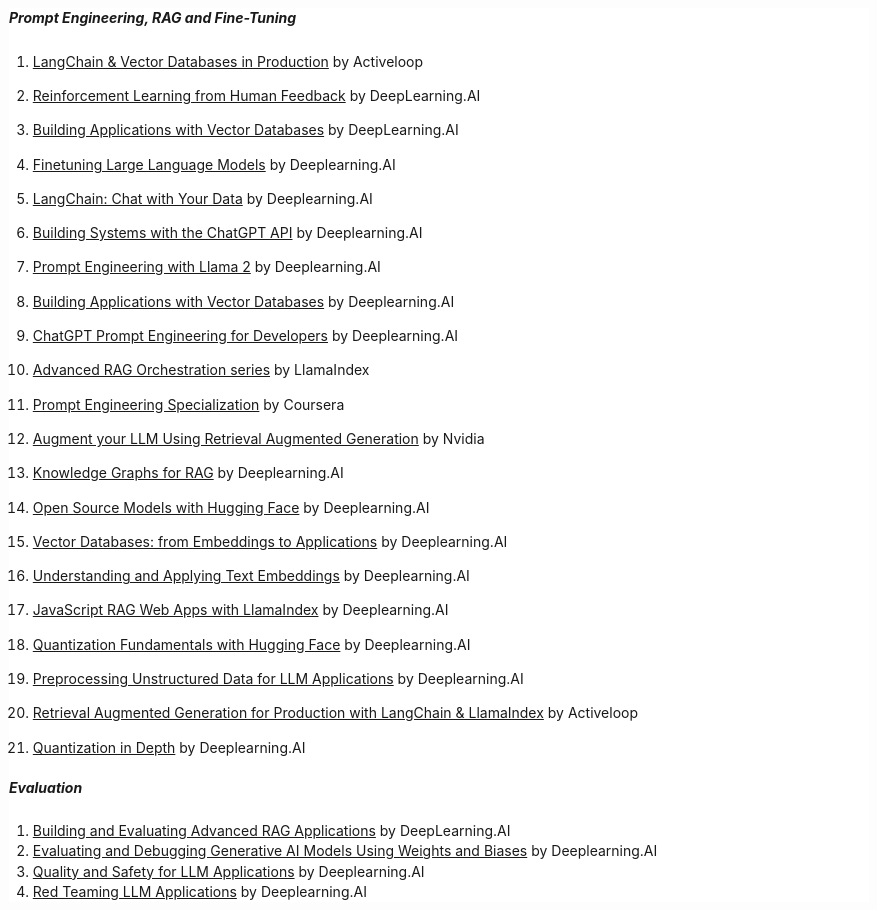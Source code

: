 ##### Prompt Engineering, RAG and Fine-Tuning

1. [LangChain & Vector Databases in Production](https://www.youtube.com/redirect?event=video_description&redir_token=QUFFLUhqbVhnQW8xNDdhSU9IUDVLXzFhV2N0UkNRMkZrQXxBQ3Jtc0traUxHMzZJcGJQYjlyckYxaGxYVWlsOFNGUFlFVEdhNzdjTWpPUlQ2TF9XczRqNkxMVGpJTnd5YmYzV0prQ0IwZURNcHhIZ3h1Z051VTl5MXBBLUN0dkM0NHRkQTFua1Jpc0VCRFJUb0ZQZG95b0JqMA&q=https%3A%2F%2Flearn.activeloop.ai%2Fcourses%2Flangchain&v=gKUTDC13jys) by Activeloop

2. [Reinforcement Learning from Human Feedback](https://learn.deeplearning.ai/reinforcement-learning-from-human-feedback) by DeepLearning.AI

3. [Building Applications with Vector Databases](https://learn.deeplearning.ai/building-applications-vector-databases) by DeepLearning.AI

4. [Finetuning Large Language Models](https://learn.deeplearning.ai/finetuning-large-language-models) by Deeplearning.AI
5. [LangChain: Chat with Your Data](http://learn.deeplearning.ai/langchain-chat-with-your-data/) by Deeplearning.AI

6. [Building Systems with the ChatGPT API](https://learn.deeplearning.ai/chatgpt-building-system) by Deeplearning.AI
7. [Prompt Engineering with Llama 2](https://www.deeplearning.ai/short-courses/prompt-engineering-with-llama-2/) by Deeplearning.AI
8. [Building Applications with Vector Databases](https://learn.deeplearning.ai/building-applications-vector-databases) by Deeplearning.AI
9. [ChatGPT Prompt Engineering for Developers](https://learn.deeplearning.ai/chatgpt-prompt-eng/lesson/1/introduction) by Deeplearning.AI
10. [Advanced RAG Orchestration series](https://www.youtube.com/watch?v=CeDS1yvw9E4) by LlamaIndex
11. [Prompt Engineering Specialization](https://www.coursera.org/specializations/prompt-engineering) by Coursera
12. [Augment your LLM Using Retrieval Augmented Generation](https://courses.nvidia.com/courses/course-v1:NVIDIA+S-FX-16+v1/) by Nvidia
13. [Knowledge Graphs for RAG](https://www.deeplearning.ai/short-courses/knowledge-graphs-rag/) by Deeplearning.AI
14. [Open Source Models with Hugging Face](https://www.deeplearning.ai/short-courses/open-source-models-hugging-face/) by Deeplearning.AI
15. [Vector Databases: from Embeddings to Applications](https://www.deeplearning.ai/short-courses/vector-databases-embeddings-applications/) by Deeplearning.AI
16. [Understanding and Applying Text Embeddings](https://www.deeplearning.ai/short-courses/google-cloud-vertex-ai/) by Deeplearning.AI
17. [JavaScript RAG Web Apps with LlamaIndex](https://www.deeplearning.ai/short-courses/javascript-rag-web-apps-with-llamaindex/) by Deeplearning.AI
18. [Quantization Fundamentals with Hugging Face](https://www.deeplearning.ai/short-courses/quantization-fundamentals-with-hugging-face/) by Deeplearning.AI
19. [Preprocessing Unstructured Data for LLM Applications](https://www.deeplearning.ai/short-courses/preprocessing-unstructured-data-for-llm-applications/) by Deeplearning.AI
20. [Retrieval Augmented Generation for Production with LangChain & LlamaIndex](https://learn.activeloop.ai/courses/rag) by Activeloop
21. [Quantization in Depth](https://www.deeplearning.ai/short-courses/quantization-in-depth/) by Deeplearning.AI

##### Evaluation

1. [Building and Evaluating Advanced RAG Applications](https://learn.deeplearning.ai/building-evaluating-advanced-rag) by DeepLearning.AI
2. [Evaluating and Debugging Generative AI Models Using Weights and Biases](https://learn.deeplearning.ai/evaluating-debugging-generative-ai) by Deeplearning.AI
3. [Quality and Safety for LLM Applications](https://www.deeplearning.ai/short-courses/quality-safety-llm-applications/) by Deeplearning.AI
4. [Red Teaming LLM Applications](https://www.deeplearning.ai/short-courses/red-teaming-llm-applications/?utm_campaign=giskard-launch&utm_medium=headband&utm_source=dlai-homepage) by Deeplearning.AI
